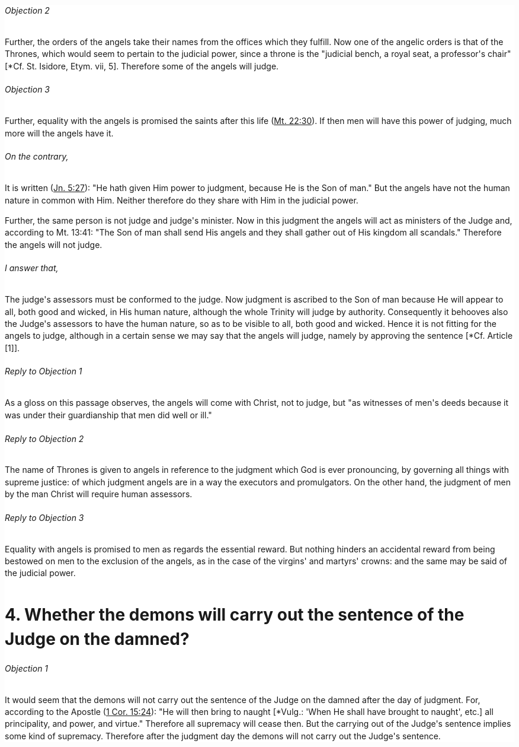 ###### Objection 2
Further, the orders of the angels take their names from the offices which they fulfill. Now one of the angelic orders is that of the Thrones, which would seem to pertain to the judicial power, since a throne is the "judicial bench, a royal seat, a professor's chair" \[\*Cf. St. Isidore, Etym. vii, 5\]. Therefore some of the angels will judge.  

###### Objection 3
Further, equality with the angels is promised the saints after this life ([Mt. 22:30](http://bible.gospelcom.net/bible?Mt++22:30)). If then men will have this power of judging, much more will the angels have it.  

###### On the contrary,
It is written ([Jn. 5:27](http://bible.gospelcom.net/bible?Jn++5:27)): "He hath given Him power to judgment, because He is the Son of man." But the angels have not the human nature in common with Him. Neither therefore do they share with Him in the judicial power.  

Further, the same person is not judge and judge's minister. Now in this judgment the angels will act as ministers of the Judge and, according to Mt. 13:41: "The Son of man shall send His angels and they shall gather out of His kingdom all scandals." Therefore the angels will not judge.  

###### I answer that,
The judge's assessors must be conformed to the judge. Now judgment is ascribed to the Son of man because He will appear to all, both good and wicked, in His human nature, although the whole Trinity will judge by authority. Consequently it behooves also the Judge's assessors to have the human nature, so as to be visible to all, both good and wicked. Hence it is not fitting for the angels to judge, although in a certain sense we may say that the angels will judge, namely by approving the sentence \[\*Cf. Article \[1\]\].  

###### Reply to Objection 1
As a gloss on this passage observes, the angels will come with Christ, not to judge, but "as witnesses of men's deeds because it was under their guardianship that men did well or ill."  

###### Reply to Objection 2
The name of Thrones is given to angels in reference to the judgment which God is ever pronouncing, by governing all things with supreme justice: of which judgment angels are in a way the executors and promulgators. On the other hand, the judgment of men by the man Christ will require human assessors.  

###### Reply to Objection 3
Equality with angels is promised to men as regards the essential reward. But nothing hinders an accidental reward from being bestowed on men to the exclusion of the angels, as in the case of the virgins' and martyrs' crowns: and the same may be said of the judicial power.  




# 4. Whether the demons will carry out the sentence of the Judge on the damned? 

###### Objection 1
It would seem that the demons will not carry out the sentence of the Judge on the damned after the day of judgment. For, according to the Apostle ([1 Cor. 15:24](http://bible.gospelcom.net/bible?1+Cor++15:24)): "He will then bring to naught \[\*Vulg.: 'When He shall have brought to naught', etc.\] all principality, and power, and virtue." Therefore all supremacy will cease then. But the carrying out of the Judge's sentence implies some kind of supremacy. Therefore after the judgment day the demons will not carry out the Judge's sentence.  
